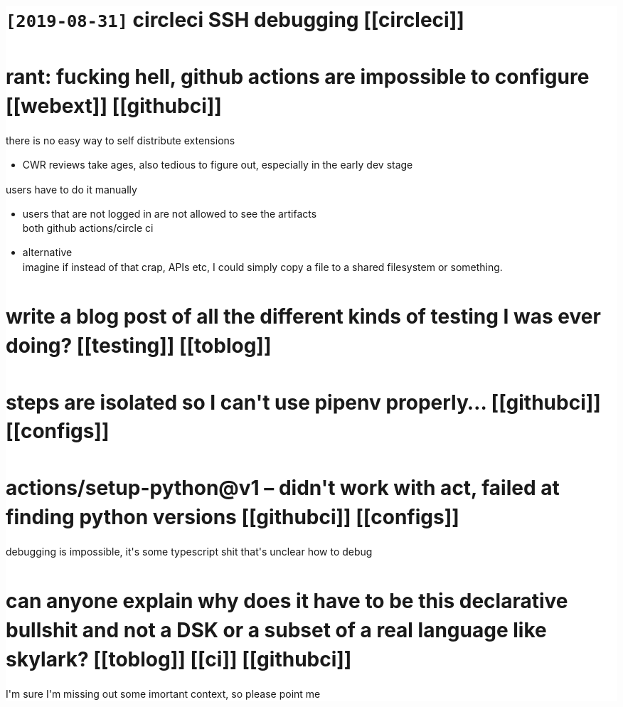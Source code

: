 


# `[2019-08-31]` circleci SSH debugging      [[circleci]]




# rant: fucking hell, github actions are impossible to configure      [[webext]] [[githubci]]

there is no easy way to self distribute extensions  

-   CWR reviews take ages, also tedious to figure out, especially in the early dev stage

users have to do it manually  

-   users that are not logged in are not allowed to see the artifacts  
    both github actions/circle ci

-   alternative  
    imagine if instead of that crap, APIs etc, I could simply copy a file to a shared filesystem or something.




# write a blog post of all the different kinds of testing I was ever doing?      [[testing]] [[toblog]]




# steps are isolated so I can't use pipenv properly&#x2026;      [[githubci]] [[configs]]




# actions/setup-python@v1 &#x2013; didn't work with act, failed at finding python versions      [[githubci]] [[configs]]

debugging is impossible, it's some typescript shit that's unclear how to debug  




# can anyone explain why does it have to be this declarative bullshit and not a DSK or a subset of a real language like skylark?      [[toblog]] [[ci]] [[githubci]]

I'm sure I'm missing out some imortant context, so please point me  


